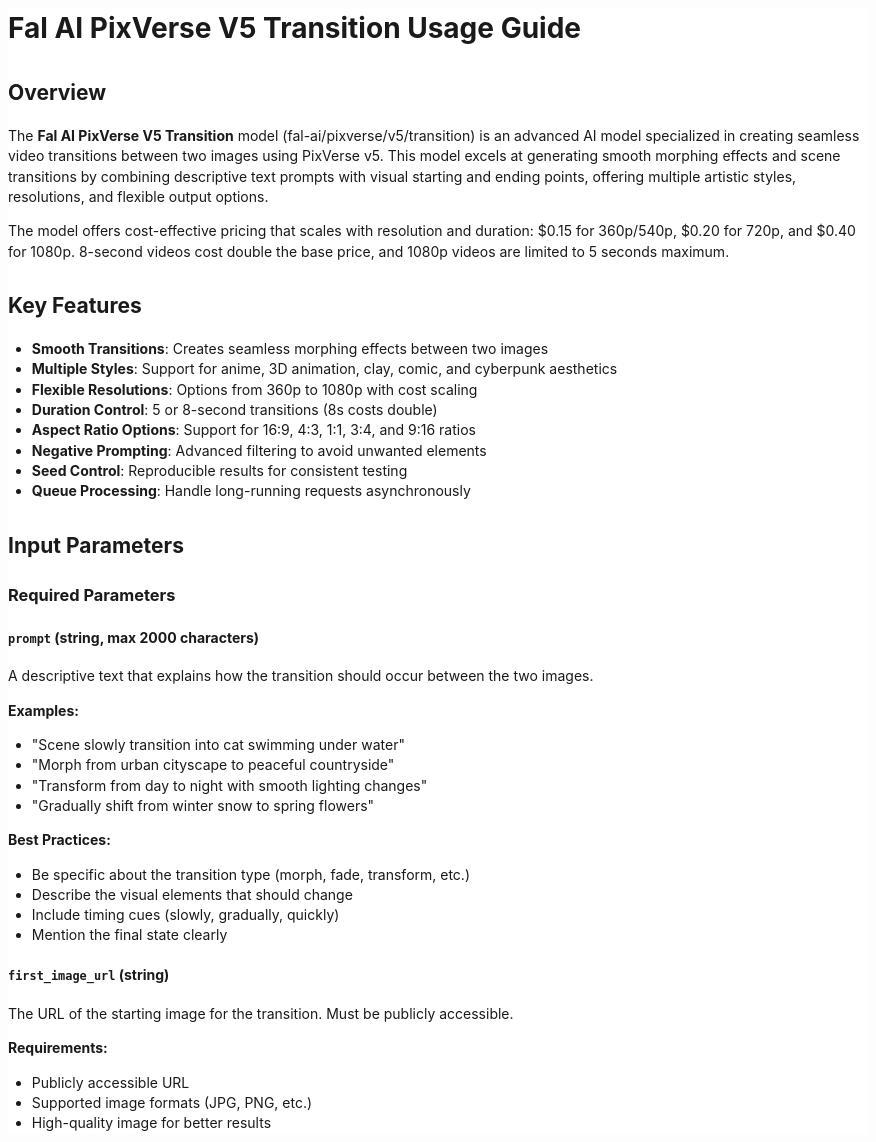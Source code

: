 # Fal AI PixVerse V5 Transition Usage Guide

## Overview

The **Fal AI PixVerse V5 Transition** model (fal-ai/pixverse/v5/transition) is an advanced AI model specialized in creating seamless video transitions between two images using PixVerse v5. This model excels at generating smooth morphing effects and scene transitions by combining descriptive text prompts with visual starting and ending points, offering multiple artistic styles, resolutions, and flexible output options.

The model offers cost-effective pricing that scales with resolution and duration: $0.15 for 360p/540p, $0.20 for 720p, and $0.40 for 1080p. 8-second videos cost double the base price, and 1080p videos are limited to 5 seconds maximum.

## Key Features

- **Smooth Transitions**: Creates seamless morphing effects between two images
- **Multiple Styles**: Support for anime, 3D animation, clay, comic, and cyberpunk aesthetics
- **Flexible Resolutions**: Options from 360p to 1080p with cost scaling
- **Duration Control**: 5 or 8-second transitions (8s costs double)
- **Aspect Ratio Options**: Support for 16:9, 4:3, 1:1, 3:4, and 9:16 ratios
- **Negative Prompting**: Advanced filtering to avoid unwanted elements
- **Seed Control**: Reproducible results for consistent testing
- **Queue Processing**: Handle long-running requests asynchronously

## Input Parameters

### Required Parameters

#### `prompt` (string, max 2000 characters)
A descriptive text that explains how the transition should occur between the two images.

**Examples:**
- "Scene slowly transition into cat swimming under water"
- "Morph from urban cityscape to peaceful countryside"
- "Transform from day to night with smooth lighting changes"
- "Gradually shift from winter snow to spring flowers"

**Best Practices:**
- Be specific about the transition type (morph, fade, transform, etc.)
- Describe the visual elements that should change
- Include timing cues (slowly, gradually, quickly)
- Mention the final state clearly

#### `first_image_url` (string)
The URL of the starting image for the transition. Must be publicly accessible.

**Requirements:**
- Publicly accessible URL
- Supported image formats (JPG, PNG, etc.)
- High-quality image for better results
